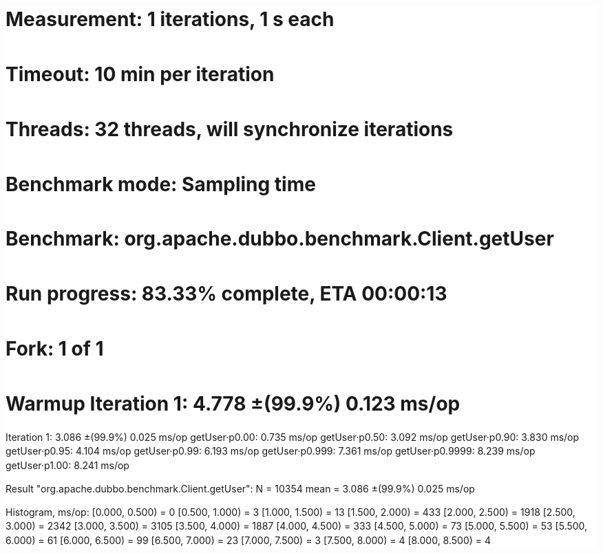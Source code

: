 # Measurement: 1 iterations, 1 s each
# Timeout: 10 min per iteration
# Threads: 32 threads, will synchronize iterations
# Benchmark mode: Sampling time
# Benchmark: org.apache.dubbo.benchmark.Client.getUser

# Run progress: 83.33% complete, ETA 00:00:13
# Fork: 1 of 1
# Warmup Iteration   1: 4.778 ±(99.9%) 0.123 ms/op
Iteration   1: 3.086 ±(99.9%) 0.025 ms/op
                 getUser·p0.00:   0.735 ms/op
                 getUser·p0.50:   3.092 ms/op
                 getUser·p0.90:   3.830 ms/op
                 getUser·p0.95:   4.104 ms/op
                 getUser·p0.99:   6.193 ms/op
                 getUser·p0.999:  7.361 ms/op
                 getUser·p0.9999: 8.239 ms/op
                 getUser·p1.00:   8.241 ms/op



Result "org.apache.dubbo.benchmark.Client.getUser":
  N = 10354
  mean =      3.086 ±(99.9%) 0.025 ms/op

  Histogram, ms/op:
    [0.000, 0.500) = 0 
    [0.500, 1.000) = 3 
    [1.000, 1.500) = 13 
    [1.500, 2.000) = 433 
    [2.000, 2.500) = 1918 
    [2.500, 3.000) = 2342 
    [3.000, 3.500) = 3105 
    [3.500, 4.000) = 1887 
    [4.000, 4.500) = 333 
    [4.500, 5.000) = 73 
    [5.000, 5.500) = 53 
    [5.500, 6.000) = 61 
    [6.000, 6.500) = 99 
    [6.500, 7.000) = 23 
    [7.000, 7.500) = 3 
    [7.500, 8.000) = 4 
    [8.000, 8.500) = 4 
